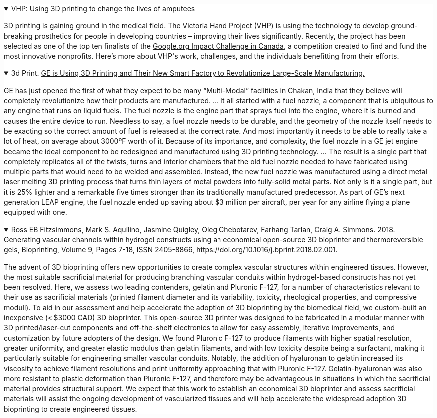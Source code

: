 <details class="text" open>
    <summary><a href="https://ultimaker.com/en/stories/39258-vhp-using-3d-printing-to-change-the-lives-of-amputees" target="_blank">VHP: Using 3D printing to change the lives of amputees</a></summary>
    <p>3D printing is gaining ground in the medical field. The Victoria Hand Project (VHP) is using the technology to develop ground-breaking prosthetics for people in developing countries – improving their lives significantly. Recently, the project has been selected as one of the top ten finalists of the <a href="https://impactchallenge.withgoogle.com/canada2017" target="_blank">Google.org Impact Challenge in Canada</a>, a competition created to find and fund the most innovative nonprofits. Here’s more about VHP's work, challenges, and the individuals benefitting from their efforts.</p>
</details>

<details class="text" open>
    <summary>3d Print. <a href="https://3dprint.com/127906/ge-smart-factory/" target="_blank">GE is Using 3D Printing and Their New Smart Factory to Revolutionize Large-Scale Manufacturing.</a></summary>
    <p>GE has just opened the first of what they expect to be many “Multi-Modal” facilities in Chakan, India that they believe will completely revolutionize how their products are manufactured. … It all started with a fuel nozzle, a component that is ubiquitous to any engine that runs on liquid fuels. The fuel nozzle is the engine part that sprays fuel into the engine, where it is burned and causes the entire device to run. Needless to say, a fuel nozzle needs to be durable, and the geometry of the nozzle itself needs to be exacting so the correct amount of fuel is released at the correct rate. And most importantly it needs to be able to really take a lot of heat, on average about 3000ºF worth of it. Because of its importance, and complexity, the fuel nozzle in a GE jet engine became the ideal component to be redesigned and manufactured using 3D printing technology. … The result is a single part that completely replicates all of the twists, turns and interior chambers that the old fuel nozzle needed to have fabricated using multiple parts that would need to be welded and assembled. Instead, the new fuel nozzle was manufactured using a direct metal laser melting 3D printing process that turns thin layers of metal powders into fully-solid metal parts. Not only is it a single part, but it is 25% lighter and a remarkable five times stronger than its traditionally manufactured predecessor. As part of GE’s next generation LEAP engine, the fuel nozzle ended up saving about $3 million per aircraft, per year for any airline flying a plane equipped with one.</p>
</details>

<details class="text" open>
    <summary>Ross EB Fitzsimmons, Mark S. Aquilino, Jasmine Quigley, Oleg Chebotarev, Farhang Tarlan, Craig A. Simmons. 2018. <a href="https://www.sciencedirect.com/science/article/pii/S2405886617300167" target="_blank">Generating vascular channels within hydrogel constructs using an economical open-source 3D bioprinter and thermoreversible gels, Bioprinting, Volume 9, Pages 7-18, ISSN 2405-8866, https://doi.org/10.1016/j.bprint.2018.02.001.</a></summary>
    <p>The advent of 3D bioprinting offers new opportunities to create complex vascular structures within engineered tissues. However, the most suitable sacrificial material for producing branching vascular conduits within hydrogel-based constructs has not yet been resolved. Here, we assess two leading contenders, gelatin and Pluronic F-127, for a number of characteristics relevant to their use as sacrificial materials (printed filament diameter and its variability, toxicity, rheological properties, and compressive moduli). To aid in our assessment and help accelerate the adoption of 3D bioprinting by the biomedical field, we custom-built an inexpensive (< $3000 CAD) 3D bioprinter. This open-source 3D printer was designed to be fabricated in a modular manner with 3D printed/laser-cut components and off-the-shelf electronics to allow for easy assembly, iterative improvements, and customization by future adopters of the design. We found Pluronic F-127 to produce filaments with higher spatial resolution, greater uniformity, and greater elastic modulus than gelatin filaments, and with low toxicity despite being a surfactant, making it particularly suitable for engineering smaller vascular conduits. Notably, the addition of hyaluronan to gelatin increased its viscosity to achieve filament resolutions and print uniformity approaching that with Pluronic F-127. Gelatin-hyaluronan was also more resistant to plastic deformation than Pluronic F-127, and therefore may be advantageous in situations in which the sacrificial material provides structural support. We expect that this work to establish an economical 3D bioprinter and assess sacrificial materials will assist the ongoing development of vascularized tissues and will help accelerate the widespread adoption 3D bioprinting to create engineered tissues.</p>
</details>
